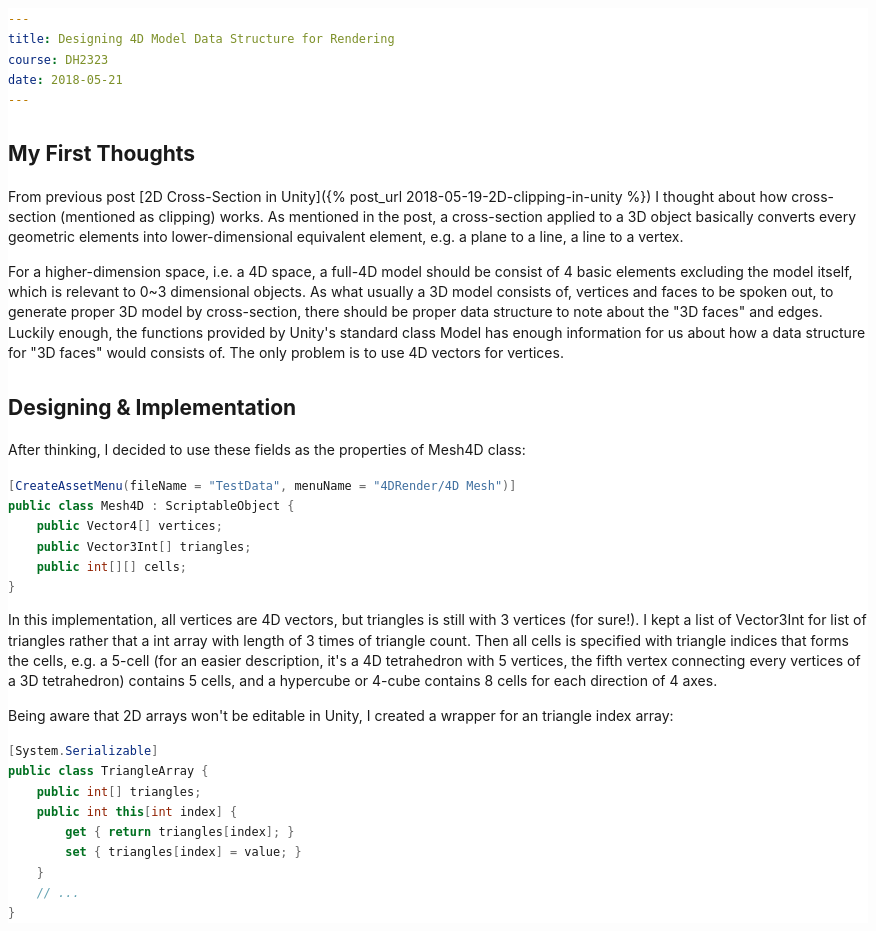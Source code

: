 ```yaml
---
title: Designing 4D Model Data Structure for Rendering
course: DH2323
date: 2018-05-21
---
```


## My First Thoughts

From previous post [2D Cross-Section in Unity]({% post_url 2018-05-19-2D-clipping-in-unity %}) I thought about how cross-section (mentioned as clipping) works. As mentioned in the post, a cross-section applied to a 3D object basically converts every geometric elements into lower-dimensional equivalent element, e.g. a plane to a line, a line to a vertex.

For a higher-dimension space, i.e. a 4D space, a full-4D model should be consist of 4 basic elements excluding the model itself, which is relevant to 0~3 dimensional objects. As what usually a 3D model consists of, vertices and faces to be spoken out, to generate proper 3D model by cross-section, there should be proper data structure to note about the "3D faces" and edges. Luckily enough, the functions provided by Unity's standard class Model has enough information for us about how a data structure for "3D faces" would consists of. The only problem is to use 4D vectors for vertices.

## Designing & Implementation

After thinking, I decided to use these fields as the properties of Mesh4D class:

```csharp
[CreateAssetMenu(fileName = "TestData", menuName = "4DRender/4D Mesh")]
public class Mesh4D : ScriptableObject {
    public Vector4[] vertices;
    public Vector3Int[] triangles;
    public int[][] cells;
}
```

In this implementation, all vertices are 4D vectors, but triangles is still with 3 vertices (for sure!). I kept a list of Vector3Int for list of triangles rather that a int array with length of 3 times of triangle count. Then all cells is specified with triangle indices that forms the cells, e.g. a 5-cell (for an easier description, it's a 4D tetrahedron with 5 vertices, the fifth vertex connecting every vertices of a 3D tetrahedron) contains 5 cells, and a hypercube or 4-cube contains 8 cells for each direction of 4 axes.

Being aware that 2D arrays won't be editable in Unity, I created a wrapper for an triangle index array:

```csharp
[System.Serializable]
public class TriangleArray {
    public int[] triangles;
    public int this[int index] {
        get { return triangles[index]; }
        set { triangles[index] = value; }
    }
    // ...
}
```
